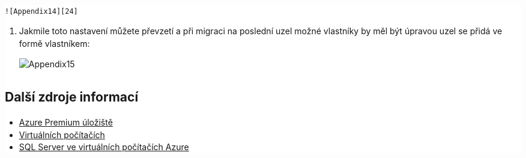     ![Appendix14][24]

1. Jakmile toto nastavení můžete převzetí a při migraci na poslední uzel možné vlastníky by měl být úpravou uzel se přidá ve formě vlastníkem:

    ![Appendix15][25]

## <a name="additional-resources"></a>Další zdroje informací
- [Azure Premium úložiště](../storage/storage-premium-storage.md)
- [Virtuálních počítačích](https://azure.microsoft.com/services/virtual-machines/)
- [SQL Server ve virtuálních počítačích Azure](virtual-machines-windows-sql-server-iaas-overview.md)


[1]: ./media/virtual-machines-windows-classic-sql-server-premium-storage/1_VNET_Portal.png
[2]: ./media/virtual-machines-windows-classic-sql-server-premium-storage/2_Diskname_Lun.png
[3]: ./media/virtual-machines-windows-classic-sql-server-premium-storage/3_Virtual_Disk_Properties.png
[4]: ./media/virtual-machines-windows-classic-sql-server-premium-storage/4_Virtual_Disk_Properties_Details.png
[5]: ./media/virtual-machines-windows-classic-sql-server-premium-storage/5_Get_Storage_Pool.png
[6]: ./media/virtual-machines-windows-classic-sql-server-premium-storage/6_Deployments_Always_On.png
[7]: ./media/virtual-machines-windows-classic-sql-server-premium-storage/7_Add_More_Secondaries.png
[8]: ./media/virtual-machines-windows-classic-sql-server-premium-storage/8_Use_Existing_Secondary_Single_Site.png
[9]: ./media/virtual-machines-windows-classic-sql-server-premium-storage/9_Use_Existing_Secondary_Multi_Site.png
[10]: ./media/virtual-machines-windows-classic-sql-server-premium-storage/9_Use_Existing_Secondary_Multi_Site_b.png
[11]: ./media/virtual-machines-windows-classic-sql-server-premium-storage/10_Appendix_01.png
[12]: ./media/virtual-machines-windows-classic-sql-server-premium-storage/10_Appendix_02.png
[13]: ./media/virtual-machines-windows-classic-sql-server-premium-storage/10_Appendix_03.png
[14]: ./media/virtual-machines-windows-classic-sql-server-premium-storage/10_Appendix_04.png
[15]: ./media/virtual-machines-windows-classic-sql-server-premium-storage/10_Appendix_05.png
[16]: ./media/virtual-machines-windows-classic-sql-server-premium-storage/10_Appendix_06.png
[17]: ./media/virtual-machines-windows-classic-sql-server-premium-storage/10_Appendix_07.png
[18]: ./media/virtual-machines-windows-classic-sql-server-premium-storage/10_Appendix_08.png
[19]: ./media/virtual-machines-windows-classic-sql-server-premium-storage/10_Appendix_09.png
[20]: ./media/virtual-machines-windows-classic-sql-server-premium-storage/10_Appendix_10.png
[21]: ./media/virtual-machines-windows-classic-sql-server-premium-storage/10_Appendix_11.png
[22]: ./media/virtual-machines-windows-classic-sql-server-premium-storage/10_Appendix_12.png
[23]: ./media/virtual-machines-windows-classic-sql-server-premium-storage/10_Appendix_13.png
[24]: ./media/virtual-machines-windows-classic-sql-server-premium-storage/10_Appendix_14.png
[25]: ./media/virtual-machines-windows-classic-sql-server-premium-storage/10_Appendix_15.png
